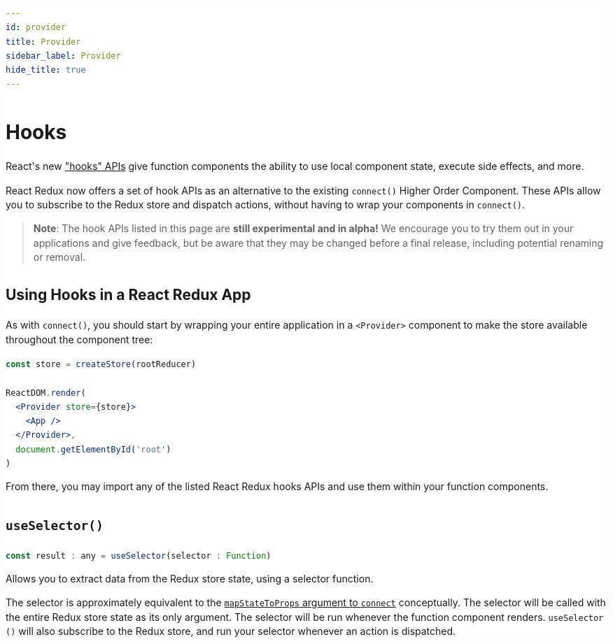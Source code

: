 ```yaml
---
id: provider
title: Provider
sidebar_label: Provider
hide_title: true
---
```


# Hooks

React's new ["hooks" APIs](https://reactjs.org/docs/hooks-intro.html) give function components the ability to use local component state, execute side effects, and more.

React Redux now offers a set of hook APIs as an alternative to the existing `connect()` Higher Order Component. These APIs allow you to subscribe to the Redux store and dispatch actions, without having to wrap your components in `connect()`.

> **Note**: The hook APIs listed in this page are **still experimental and in alpha!** We encourage you to try them out in your applications and give feedback, but be aware that they may be changed before a final release, including potential renaming or removal.

## Using Hooks in a React Redux App

As with `connect()`, you should start by wrapping your entire application in a `<Provider>` component to make the store available throughout the component tree:

```jsx
const store = createStore(rootReducer)

ReactDOM.render(
  <Provider store={store}>
    <App />
  </Provider>,
  document.getElementById('root')
)
```

From there, you may import any of the listed React Redux hooks APIs and use them within your function components.

## `useSelector()`

```js
const result : any = useSelector(selector : Function)
```

Allows you to extract data from the Redux store state, using a selector function.

The selector is approximately equivalent to the [`mapStateToProps` argument to `connect`](../using-react-redux/connect-extracting-data-with-mapStateToProps.md) conceptually. The selector will be called with the entire Redux store state as its only argument. The selector will be run whenever the function component renders. `useSelector()` will also subscribe to the Redux store, and run your selector whenever an action is dispatched.
